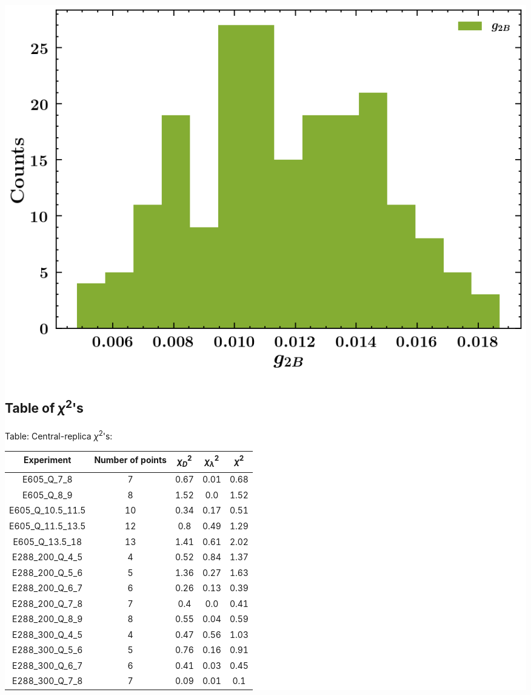 ![$g_{2B}$ distribution](pngplots/param8.png "$g_{2B}$ distribution")

## Table of $\chi^2$'s

Table: Central-replica $\chi^2$'s:

|      Experiment      | Number of points | $\chi_{D}^2$ | $\chi_{\lambda}^2$ | $\chi^2$ |
| :------------------: | :--------------: | :----------: | :----------------: | :------: |
|      E605_Q_7_8      |        7         |     0.67     |        0.01        |   0.68   |
|      E605_Q_8_9      |        8         |     1.52     |        0.0         |   1.52   |
|   E605_Q_10.5_11.5   |        10        |     0.34     |        0.17        |   0.51   |
|   E605_Q_11.5_13.5   |        12        |     0.8      |        0.49        |   1.29   |
|    E605_Q_13.5_18    |        13        |     1.41     |        0.61        |   2.02   |
|    E288_200_Q_4_5    |        4         |     0.52     |        0.84        |   1.37   |
|    E288_200_Q_5_6    |        5         |     1.36     |        0.27        |   1.63   |
|    E288_200_Q_6_7    |        6         |     0.26     |        0.13        |   0.39   |
|    E288_200_Q_7_8    |        7         |     0.4      |        0.0         |   0.41   |
|    E288_200_Q_8_9    |        8         |     0.55     |        0.04        |   0.59   |
|    E288_300_Q_4_5    |        4         |     0.47     |        0.56        |   1.03   |
|    E288_300_Q_5_6    |        5         |     0.76     |        0.16        |   0.91   |
|    E288_300_Q_6_7    |        6         |     0.41     |        0.03        |   0.45   |
|    E288_300_Q_7_8    |        7         |     0.09     |        0.01        |   0.1    |